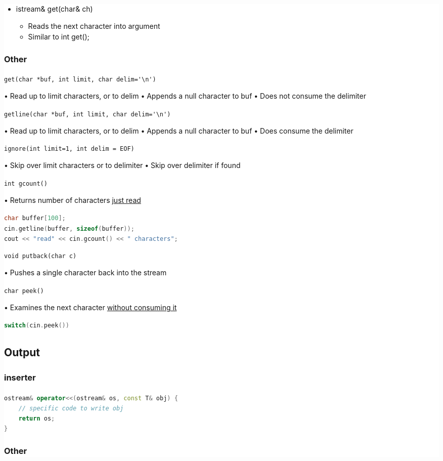 * istream& get(char& ch)

    * Reads the next character into argument
    * Similar to int get();

### Other

`get(char *buf, int limit, char delim='\n')`

• Read up to limit characters, or to delim
• Appends a null character to buf
• Does not consume the delimiter

`getline(char *buf, int limit, char delim='\n')`

• Read up to limit characters, or to delim
• Appends a null character to buf
• Does consume the delimiter

`ignore(int limit=1, int delim = EOF)`

• Skip over limit characters or to delimiter
• Skip over delimiter if found

`int gcount()`

• Returns number of characters <u>just read</u>

```cpp
char buffer[100];
cin.getline(buffer, sizeof(buffer));
cout << "read" << cin.gcount() << " characters";
```

`void putback(char c)`

• Pushes a single character back into the stream

`char peek()`

• Examines the next character <u>without consuming it</u>

```cpp
switch(cin.peek())
```

## Output

### inserter

```cpp
ostream& operator<<(ostream& os, const T& obj) {
    // specific code to write obj
    return os;
}
```

### Other
